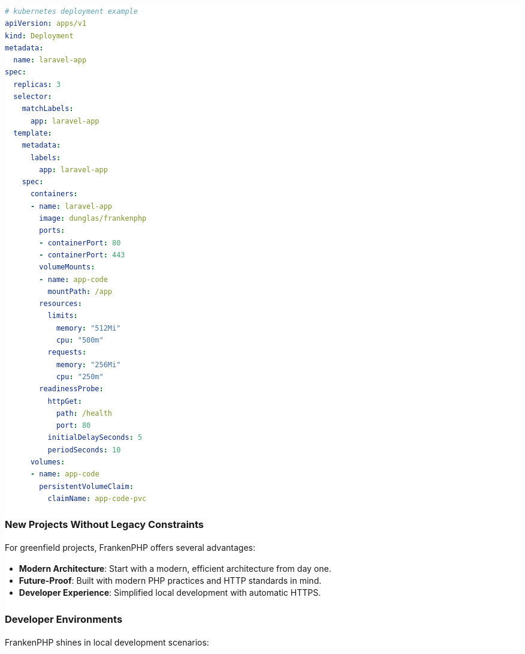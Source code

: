 ```yaml
# kubernetes deployment example
apiVersion: apps/v1
kind: Deployment
metadata:
  name: laravel-app
spec:
  replicas: 3
  selector:
    matchLabels:
      app: laravel-app
  template:
    metadata:
      labels:
        app: laravel-app
    spec:
      containers:
      - name: laravel-app
        image: dunglas/frankenphp
        ports:
        - containerPort: 80
        - containerPort: 443
        volumeMounts:
        - name: app-code
          mountPath: /app
        resources:
          limits:
            memory: "512Mi"
            cpu: "500m"
          requests:
            memory: "256Mi"
            cpu: "250m"
        readinessProbe:
          httpGet:
            path: /health
            port: 80
          initialDelaySeconds: 5
          periodSeconds: 10
      volumes:
      - name: app-code
        persistentVolumeClaim:
          claimName: app-code-pvc
```

### New Projects Without Legacy Constraints
For greenfield projects, FrankenPHP offers several advantages:

- **Modern Architecture**: Start with a modern, efficient architecture from day one.
- **Future-Proof**: Built with modern PHP practices and HTTP standards in mind.
- **Developer Experience**: Simplified local development with automatic HTTPS.

### Developer Environments
FrankenPHP shines in local development scenarios:
